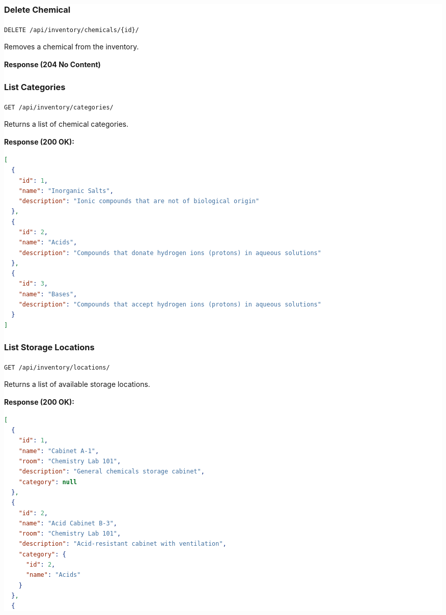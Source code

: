 ### Delete Chemical

```
DELETE /api/inventory/chemicals/{id}/
```

Removes a chemical from the inventory.

**Response (204 No Content)**

### List Categories

```
GET /api/inventory/categories/
```

Returns a list of chemical categories.

**Response (200 OK):**
```json
[
  {
    "id": 1,
    "name": "Inorganic Salts",
    "description": "Ionic compounds that are not of biological origin"
  },
  {
    "id": 2,
    "name": "Acids",
    "description": "Compounds that donate hydrogen ions (protons) in aqueous solutions"
  },
  {
    "id": 3,
    "name": "Bases",
    "description": "Compounds that accept hydrogen ions (protons) in aqueous solutions"
  }
]
```

### List Storage Locations

```
GET /api/inventory/locations/
```

Returns a list of available storage locations.

**Response (200 OK):**
```json
[
  {
    "id": 1,
    "name": "Cabinet A-1",
    "room": "Chemistry Lab 101",
    "description": "General chemicals storage cabinet",
    "category": null
  },
  {
    "id": 2,
    "name": "Acid Cabinet B-3",
    "room": "Chemistry Lab 101",
    "description": "Acid-resistant cabinet with ventilation",
    "category": {
      "id": 2,
      "name": "Acids"
    }
  },
  {
```